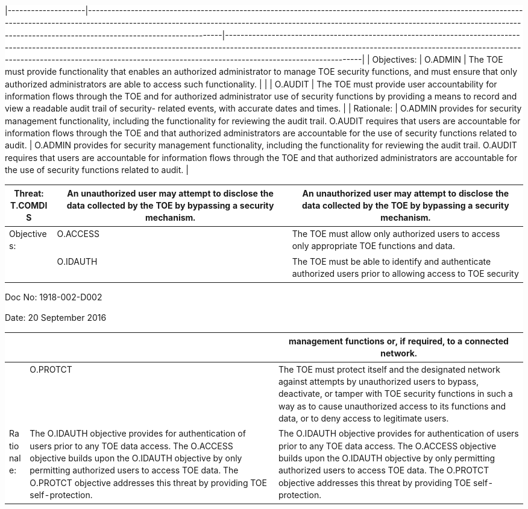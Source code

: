 |--------------------|-------------------------------------------------------------------------------------------------------------------------------------------------------------------------------------------------------------------------------------------------------------------------------------------------------------|-------------------------------------------------------------------------------------------------------------------------------------------------------------------------------------------------------------------------------------------------------------------------------------------------------------|
| Objectives:        | O.ADMIN                                                                                                                                                                                                                                                                                                     | The TOE must provide functionality that enables an authorized administrator to manage TOE security functions, and must ensure that only authorized administrators are able to access such functionality.                                                                                                    |
|                    | O.AUDIT                                                                                                                                                                                                                                                                                                     | The TOE must provide user accountability for information flows through the TOE and for authorized administrator use of security functions by providing a means to record and view a readable audit trail of security- related events, with accurate dates and times.                                        |
| Rationale:         | O.ADMIN provides for security management functionality, including the functionality for reviewing the audit trail. O.AUDIT requires that users are accountable for information flows through the TOE and that authorized administrators are accountable for the use of security functions related to audit. | O.ADMIN provides for security management functionality, including the functionality for reviewing the audit trail. O.AUDIT requires that users are accountable for information flows through the TOE and that authorized administrators are accountable for the use of security functions related to audit. |

| Threat: T.COMDIS   | An unauthorized user may attempt to disclose the data collected by the TOE by bypassing a security mechanism.   | An unauthorized user may attempt to disclose the data collected by the TOE by bypassing a security mechanism.   |
|--------------------|-----------------------------------------------------------------------------------------------------------------|-----------------------------------------------------------------------------------------------------------------|
| Objectives:        | O.ACCESS                                                                                                        | The TOE must allow only authorized users to access only appropriate TOE functions and data.                     |
|                    | O.IDAUTH                                                                                                        | The TOE must be able to identify and authenticate authorized users prior to allowing access to TOE security     |

Doc No: 1918-002-D002

Date: 20 September 2016

|            |                                                                                                                                                                                                                                                                                            | management functions or, if required, to a connected network.                                                                                                                                                                                                                              |
|------------|--------------------------------------------------------------------------------------------------------------------------------------------------------------------------------------------------------------------------------------------------------------------------------------------|--------------------------------------------------------------------------------------------------------------------------------------------------------------------------------------------------------------------------------------------------------------------------------------------|
|            | O.PROTCT                                                                                                                                                                                                                                                                                   | The TOE must protect itself and the designated network against attempts by unauthorized users to bypass, deactivate, or tamper with TOE security functions in such a way as to cause unauthorized access to its functions and data, or to deny access to legitimate users.                 |
| Rationale: | The O.IDAUTH objective provides for authentication of users prior to any TOE data access. The O.ACCESS objective builds upon the O.IDAUTH objective by only permitting authorized users to access TOE data. The O.PROTCT objective addresses this threat by providing TOE self-protection. | The O.IDAUTH objective provides for authentication of users prior to any TOE data access. The O.ACCESS objective builds upon the O.IDAUTH objective by only permitting authorized users to access TOE data. The O.PROTCT objective addresses this threat by providing TOE self-protection. |

